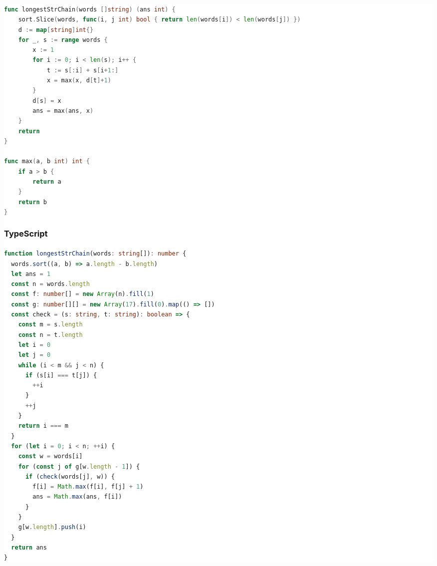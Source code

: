 ```go
func longestStrChain(words []string) (ans int) {
	sort.Slice(words, func(i, j int) bool { return len(words[i]) < len(words[j]) })
	d := map[string]int{}
	for _, s := range words {
		x := 1
		for i := 0; i < len(s); i++ {
			t := s[:i] + s[i+1:]
			x = max(x, d[t]+1)
		}
		d[s] = x
		ans = max(ans, x)
	}
	return
}

func max(a, b int) int {
	if a > b {
		return a
	}
	return b
}
```

### **TypeScript**

```ts
function longestStrChain(words: string[]): number {
  words.sort((a, b) => a.length - b.length)
  let ans = 1
  const n = words.length
  const f: number[] = new Array(n).fill(1)
  const g: number[][] = new Array(17).fill(0).map(() => [])
  const check = (s: string, t: string): boolean => {
    const m = s.length
    const n = t.length
    let i = 0
    let j = 0
    while (i < m && j < n) {
      if (s[i] === t[j]) {
        ++i
      }
      ++j
    }
    return i === m
  }
  for (let i = 0; i < n; ++i) {
    const w = words[i]
    for (const j of g[w.length - 1]) {
      if (check(words[j], w)) {
        f[i] = Math.max(f[i], f[j] + 1)
        ans = Math.max(ans, f[i])
      }
    }
    g[w.length].push(i)
  }
  return ans
}
```
